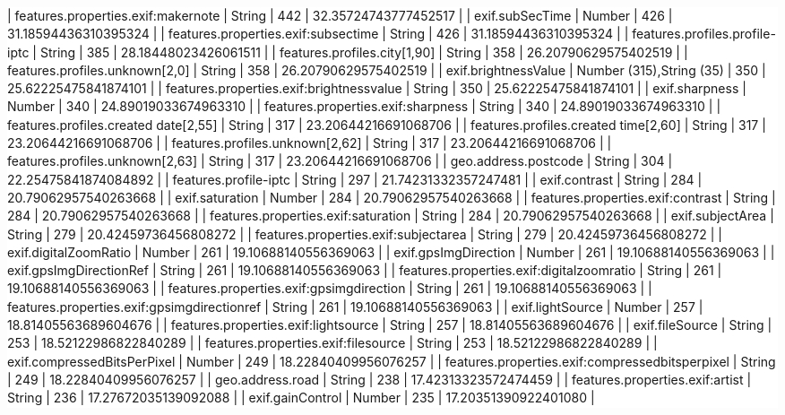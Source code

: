 | features.properties.exif:makernote                       | String                     |         442 |  32.35724743777452517 |
| exif.subSecTime                                          | Number                     |         426 |  31.18594436310395324 |
| features.properties.exif:subsectime                      | String                     |         426 |  31.18594436310395324 |
| features.profiles.profile-iptc                           | String                     |         385 |  28.18448023426061511 |
| features.profiles.city[1,90]                             | String                     |         358 |  26.20790629575402519 |
| features.profiles.unknown[2,0]                           | String                     |         358 |  26.20790629575402519 |
| exif.brightnessValue                                     | Number (315),String (35)   |         350 |  25.62225475841874101 |
| features.properties.exif:brightnessvalue                 | String                     |         350 |  25.62225475841874101 |
| exif.sharpness                                           | Number                     |         340 |  24.89019033674963310 |
| features.properties.exif:sharpness                       | String                     |         340 |  24.89019033674963310 |
| features.profiles.created date[2,55]                     | String                     |         317 |  23.20644216691068706 |
| features.profiles.created time[2,60]                     | String                     |         317 |  23.20644216691068706 |
| features.profiles.unknown[2,62]                          | String                     |         317 |  23.20644216691068706 |
| features.profiles.unknown[2,63]                          | String                     |         317 |  23.20644216691068706 |
| geo.address.postcode                                     | String                     |         304 |  22.25475841874084892 |
| features.profile-iptc                                    | String                     |         297 |  21.74231332357247481 |
| exif.contrast                                            | String                     |         284 |  20.79062957540263668 |
| exif.saturation                                          | Number                     |         284 |  20.79062957540263668 |
| features.properties.exif:contrast                        | String                     |         284 |  20.79062957540263668 |
| features.properties.exif:saturation                      | String                     |         284 |  20.79062957540263668 |
| exif.subjectArea                                         | String                     |         279 |  20.42459736456808272 |
| features.properties.exif:subjectarea                     | String                     |         279 |  20.42459736456808272 |
| exif.digitalZoomRatio                                    | Number                     |         261 |  19.10688140556369063 |
| exif.gpsImgDirection                                     | Number                     |         261 |  19.10688140556369063 |
| exif.gpsImgDirectionRef                                  | String                     |         261 |  19.10688140556369063 |
| features.properties.exif:digitalzoomratio                | String                     |         261 |  19.10688140556369063 |
| features.properties.exif:gpsimgdirection                 | String                     |         261 |  19.10688140556369063 |
| features.properties.exif:gpsimgdirectionref              | String                     |         261 |  19.10688140556369063 |
| exif.lightSource                                         | Number                     |         257 |  18.81405563689604676 |
| features.properties.exif:lightsource                     | String                     |         257 |  18.81405563689604676 |
| exif.fileSource                                          | String                     |         253 |  18.52122986822840289 |
| features.properties.exif:filesource                      | String                     |         253 |  18.52122986822840289 |
| exif.compressedBitsPerPixel                              | Number                     |         249 |  18.22840409956076257 |
| features.properties.exif:compressedbitsperpixel          | String                     |         249 |  18.22840409956076257 |
| geo.address.road                                         | String                     |         238 |  17.42313323572474459 |
| features.properties.exif:artist                          | String                     |         236 |  17.27672035139092088 |
| exif.gainControl                                         | Number                     |         235 |  17.20351390922401080 |